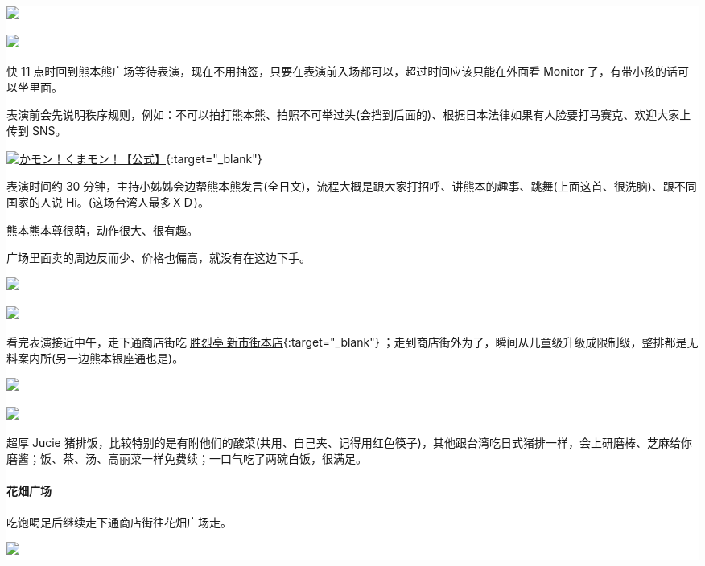 

![](/assets/d78e0b15a08a/1*ySR1j4uuvXNpXTu1u9vccQ.jpeg)



![](/assets/d78e0b15a08a/1*CgUVnYiFpygQFoxwzDXOlA.png)



快 11 点时回到熊本熊广场等待表演，现在不用抽签，只要在表演前入场都可以，超过时间应该只能在外面看 Monitor 了，有带小孩的话可以坐里面。



表演前会先说明秩序规则，例如：不可以拍打熊本熊、拍照不可举过头(会挡到后面的)、根据日本法律如果有人脸要打马赛克、欢迎大家上传到 SNS。



[![かモン！くまモン！【公式】](/assets/d78e0b15a08a/41a2_hqdefault.jpg "かモン！くまモン！【公式】")](https://www.youtube.com/watch?v=4vnhzcxl9E4){:target="_blank"}



表演时间约 30 分钟，主持小姊姊会边帮熊本熊发言(全日文)，流程大概是跟大家打招呼、讲熊本的趣事、跳舞(上面这首、很洗脑)、跟不同国家的人说 Hi。(这场台湾人最多ＸＤ)。



熊本熊本尊很萌，动作很大、很有趣。



广场里面卖的周边反而少、价格也偏高，就没有在这边下手。



![](/assets/d78e0b15a08a/1*xqrEu23KmZWe2Wxj1NKmDQ.jpeg)



![](/assets/d78e0b15a08a/1*Uo6TxwThhcs5gWRWDABhlg.jpeg)



看完表演接近中午，走下通商店街吃 [胜烈亭 新市街本店](https://maps.app.goo.gl/LFjoSMqAAKokpQ7x7){:target="_blank"} ；走到商店街外为了，瞬间从儿童级升级成限制级，整排都是无料案内所(另一边熊本银座通也是)。



![](/assets/d78e0b15a08a/1*K6Sb1VRksFKX78EB8_qQvA.jpeg)



![](/assets/d78e0b15a08a/1*v3n0_6uoHthkXdpNZPVbbA.jpeg)



超厚 Jucie 猪排饭，比较特别的是有附他们的酸菜(共用、自己夹、记得用红色筷子)，其他跟台湾吃日式猪排一样，会上研磨棒、芝麻给你磨酱；饭、茶、汤、高丽菜一样免费续；一口气吃了两碗白饭，很满足。



#### 花畑广场



吃饱喝足后继续走下通商店街往花畑广场走。



![](/assets/d78e0b15a08a/1*xxyLvJbgFbTwyvbEE-03SQ.jpeg)
